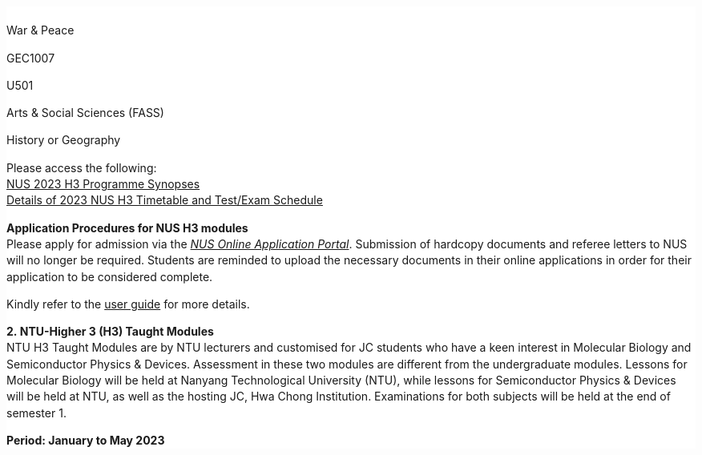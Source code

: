 <br>War &amp; Peace</p>
</td>
<td rowspan="1" colspan="1">
<p>GEC1007</p>
</td>
<td rowspan="1" colspan="1">
<p>U501</p>
</td>
<td rowspan="1" colspan="1">
<p>Arts &amp; Social Sciences (FASS)</p>
</td>
<td rowspan="1" colspan="1">
<p>History or Geography</p>
</td>
</tr>
<tr>
<td rowspan="1" colspan="1">
<p></p>
</td>
<td rowspan="1" colspan="1">
<p></p>
</td>
<td rowspan="1" colspan="1">
<p></p>
</td>
<td rowspan="1" colspan="1">
<p></p>
</td>
<td rowspan="1" colspan="1">
<p></p>
</td>
<td rowspan="1" colspan="1">
<p></p>
</td>
</tr>
</tbody>
</table>
<p>Please access the following:
<br><a href="/files/nus_h3_programme_synopsis_sem_2_ay_2022_23_53a39e855d.pdf" rel="noopener noreferrer nofollow" target="_blank">NUS 2023 H3 Programme Synopses</a>
<br><a href="/files/nus_h3_programme_timetable_sem_2_ay_2022_23_a483190893.pdf" rel="noopener noreferrer nofollow" target="_blank">Details of 2023 NUS H3 Timetable and Test/Exam Schedule</a>
</p>
<p><strong>Application Procedures for NUS H3 modules</strong>
<br>Please apply for admission via the&nbsp;<em><a href="https://myapplications.nus.edu.sg/" rel="noopener noreferrer nofollow" target="_blank">NUS Online Application Portal</a></em>.
Submission of hardcopy documents and referee letters to NUS will no longer
be required. Students are reminded to upload the necessary documents in
their online applications in order for their application to be considered
complete.</p>
<p>Kindly refer to the <a href="/files/userguide_for_local_ng_application_system_233fc435b4.pdf" rel="noopener noreferrer nofollow" target="_blank">user guide</a> for
more details.</p>
<p><strong>2.&nbsp;NTU-Higher 3 (H3) Taught Modules</strong>
<br>NTU H3 Taught Modules are by NTU lecturers and customised for JC students
who have a keen interest in Molecular Biology and Semiconductor Physics
&amp; Devices. Assessment in these two modules are different from the undergraduate
modules.&nbsp;Lessons for Molecular Biology will be held at Nanyang Technological
University (NTU), while lessons for Semiconductor Physics &amp; Devices
will be held at NTU, as well as the hosting JC, Hwa Chong Institution.
Examinations for both subjects will be held at the end&nbsp;of semester
1.</p>
<p><strong>Period: January to May 2023</strong>